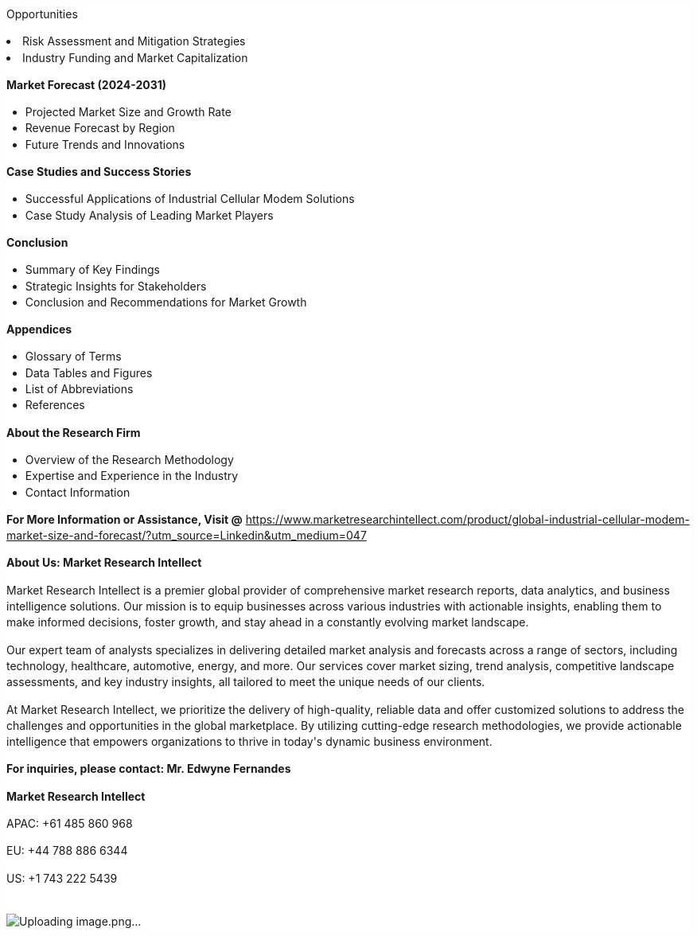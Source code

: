 Opportunities</li><li>Risk Assessment and Mitigation Strategies</li><li>Industry Funding and Market Capitalization</li></ul><p><strong>Market Forecast (2024-2031)</strong></p><ul><li>Projected Market Size and Growth Rate</li><li>Revenue Forecast by Region</li><li>Future Trends and Innovations</li></ul><p><strong>Case Studies and Success Stories</strong></p><ul><li>Successful Applications of Industrial Cellular Modem Solutions</li><li>Case Study Analysis of Leading Market Players</li></ul><p><strong>Conclusion</strong></p><ul><li>Summary of Key Findings</li><li>Strategic Insights for Stakeholders</li><li>Conclusion and Recommendations for Market Growth</li></ul><p><strong>Appendices</strong></p><ul><li>Glossary of Terms</li><li>Data Tables and Figures</li><li>List of Abbreviations</li><li>References</li></ul><p><strong>About the Research Firm</strong></p><ul><li>Overview of the Research Methodology</li><li>Expertise and Experience in the Industry</li><li>Contact Information</li></ul></div><div class="article-main__content" data-test-id="publishing-text-block"><p><span class="font-[700]"><strong>For More Information or Assistance, Visit @</strong>&nbsp;<a href="https://www.marketresearchintellect.com/product/global-industrial-cellular-modem-market-size-and-forecast/?utm_source=Linkedin&utm_medium=047">https://www.marketresearchintellect.com/product/global-industrial-cellular-modem-market-size-and-forecast/?utm_source=Linkedin&utm_medium=047</a></span></p><p><strong>About Us: Market Research Intellect</strong></p><p>Market Research Intellect is a premier global provider of comprehensive market research reports, data analytics, and business intelligence solutions. Our mission is to equip businesses across various industries with actionable insights, enabling them to make informed decisions, foster growth, and stay ahead in a constantly evolving market landscape.</p><p>Our expert team of analysts specializes in delivering detailed market analysis and forecasts across a range of sectors, including technology, healthcare, automotive, energy, and more. Our services cover market sizing, trend analysis, competitive landscape assessments, and key industry insights, all tailored to meet the unique needs of our clients.</p><p>At Market Research Intellect, we prioritize the delivery of high-quality, reliable data and offer customized solutions to address the challenges and opportunities in the global marketplace. By utilizing cutting-edge research methodologies, we provide actionable intelligence that empowers organizations to thrive in today's dynamic business environment.</p><p><strong>For inquiries, please contact: Mr. Edwyne Fernandes</strong></p><p><strong>Market Research Intellect</strong></p><p>APAC: +61 485 860 968</p><p>EU: +44 788 886 6344</p><p>US: +1 743 222 5439</p></div><div class="article-main__content" data-test-id="publishing-text-block">&nbsp;</div>
![Uploading image.png…]()

